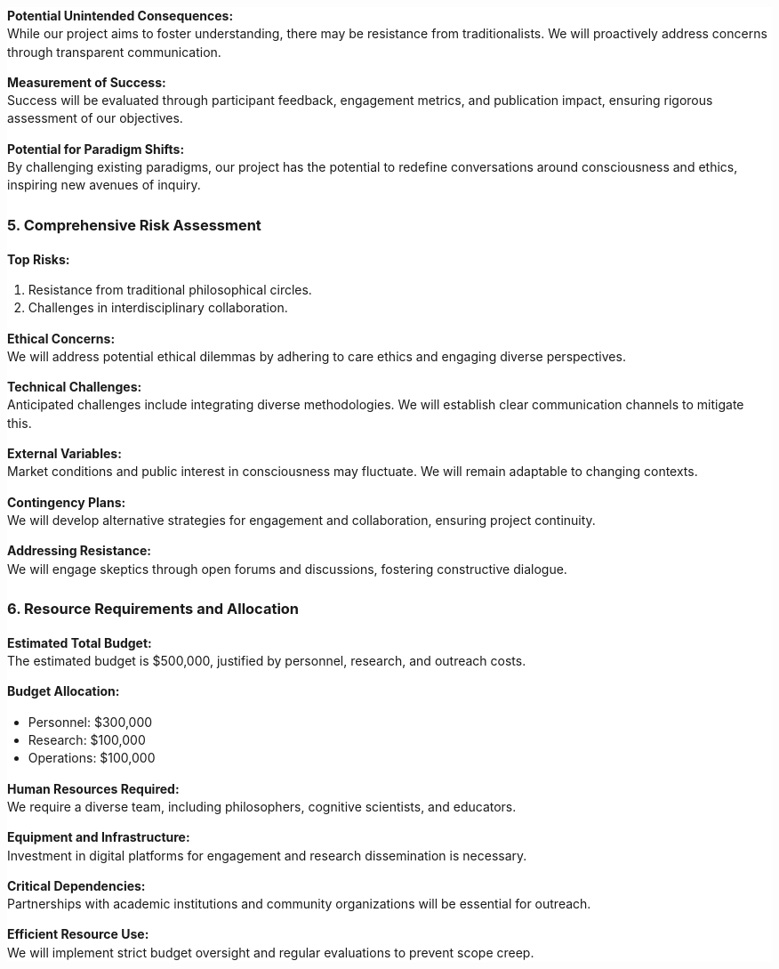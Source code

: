 **Potential Unintended Consequences:**  
While our project aims to foster understanding, there may be resistance from traditionalists. We will proactively address concerns through transparent communication.

**Measurement of Success:**  
Success will be evaluated through participant feedback, engagement metrics, and publication impact, ensuring rigorous assessment of our objectives.

**Potential for Paradigm Shifts:**  
By challenging existing paradigms, our project has the potential to redefine conversations around consciousness and ethics, inspiring new avenues of inquiry.

### 5. Comprehensive Risk Assessment

**Top Risks:**  
1. Resistance from traditional philosophical circles.
2. Challenges in interdisciplinary collaboration.

**Ethical Concerns:**  
We will address potential ethical dilemmas by adhering to care ethics and engaging diverse perspectives.

**Technical Challenges:**  
Anticipated challenges include integrating diverse methodologies. We will establish clear communication channels to mitigate this.

**External Variables:**  
Market conditions and public interest in consciousness may fluctuate. We will remain adaptable to changing contexts.

**Contingency Plans:**  
We will develop alternative strategies for engagement and collaboration, ensuring project continuity.

**Addressing Resistance:**  
We will engage skeptics through open forums and discussions, fostering constructive dialogue.

### 6. Resource Requirements and Allocation

**Estimated Total Budget:**  
The estimated budget is $500,000, justified by personnel, research, and outreach costs.

**Budget Allocation:**  
- Personnel: $300,000
- Research: $100,000
- Operations: $100,000

**Human Resources Required:**  
We require a diverse team, including philosophers, cognitive scientists, and educators.

**Equipment and Infrastructure:**  
Investment in digital platforms for engagement and research dissemination is necessary.

**Critical Dependencies:**  
Partnerships with academic institutions and community organizations will be essential for outreach.

**Efficient Resource Use:**  
We will implement strict budget oversight and regular evaluations to prevent scope creep.
